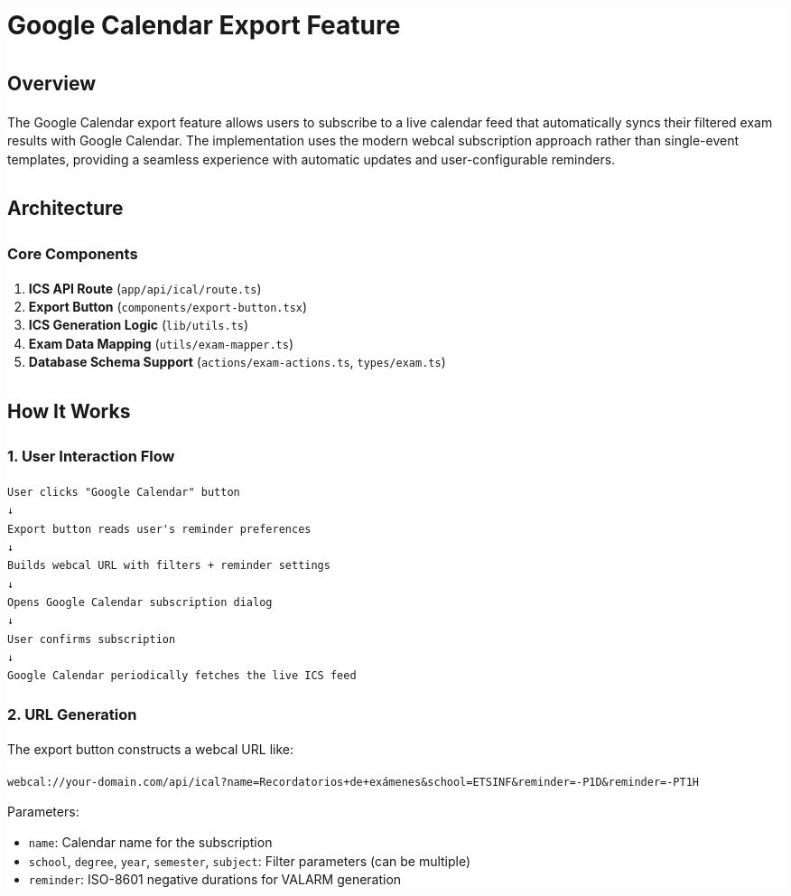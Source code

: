 # Google Calendar Export Feature

## Overview

The Google Calendar export feature allows users to subscribe to a live calendar feed that automatically syncs their filtered exam results with Google Calendar. The implementation uses the modern webcal subscription approach rather than single-event templates, providing a seamless experience with automatic updates and user-configurable reminders.

## Architecture

### Core Components

1. **ICS API Route** (`app/api/ical/route.ts`)
2. **Export Button** (`components/export-button.tsx`)
3. **ICS Generation Logic** (`lib/utils.ts`)
4. **Exam Data Mapping** (`utils/exam-mapper.ts`)
5. **Database Schema Support** (`actions/exam-actions.ts`, `types/exam.ts`)

## How It Works

### 1. User Interaction Flow

```
User clicks "Google Calendar" button
↓
Export button reads user's reminder preferences
↓
Builds webcal URL with filters + reminder settings
↓
Opens Google Calendar subscription dialog
↓
User confirms subscription
↓
Google Calendar periodically fetches the live ICS feed
```

### 2. URL Generation

The export button constructs a webcal URL like:
```
webcal://your-domain.com/api/ical?name=Recordatorios+de+exámenes&school=ETSINF&reminder=-P1D&reminder=-PT1H
```

Parameters:
- `name`: Calendar name for the subscription
- `school`, `degree`, `year`, `semester`, `subject`: Filter parameters (can be multiple)
- `reminder`: ISO-8601 negative durations for VALARM generation
